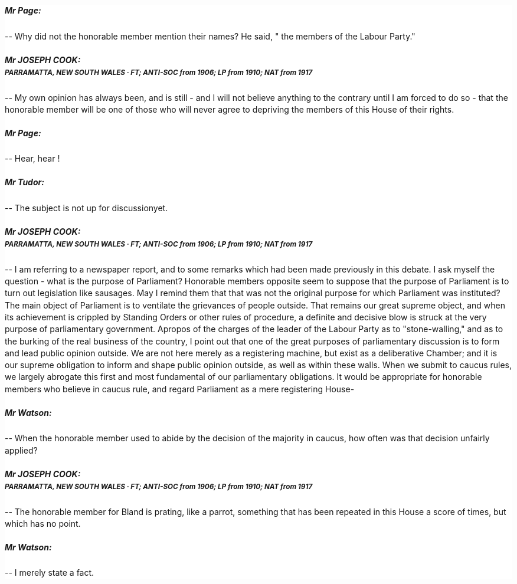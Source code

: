 ##### Mr Page:

-- Why did not the honorable member mention their names? He said, " the members of the Labour Party." 

##### Mr JOSEPH COOK:<br><small class="text-muted">PARRAMATTA, NEW SOUTH WALES &middot; FT; ANTI-SOC from 1906; LP from 1910; NAT from 1917</small>

-- My own opinion has always been, and is still - and I will not believe anything to the contrary until I am forced to do so - that the honorable member will be one of those who will never agree to depriving the members of this House of their rights. 

##### Mr Page:

-- Hear, hear ! 

##### Mr Tudor:

-- The subject is not up for discussionyet. 

##### Mr JOSEPH COOK:<br><small class="text-muted">PARRAMATTA, NEW SOUTH WALES &middot; FT; ANTI-SOC from 1906; LP from 1910; NAT from 1917</small>

-- I am referring to a newspaper report, and to some remarks which had been made previously in this debate. I ask myself the question - what is the purpose of Parliament? Honorable members opposite seem to suppose that the purpose of Parliament is to turn out legislation like sausages. May I remind them that that was not the original purpose for which Parliament was instituted? The main object of Parliament is to ventilate the grievances of people outside. That remains our great supreme object, and when its achievement is crippled by Standing Orders or other rules of procedure, a definite and decisive blow is struck at the very purpose of parliamentary government. Apropos of the charges of the leader of the Labour Party as to "stone-walling," and as to the burking of the real business of the country, I point out that one of the great purposes of parliamentary discussion is to form and lead public opinion outside. We are not here merely as a registering machine, but exist as a deliberative Chamber; and it is our supreme obligation to inform and shape public opinion outside, as well as within these walls. When we submit to caucus rules, we largely abrogate this first and most fundamental of our parliamentary obligations. It would be appropriate for honorable members who believe in caucus rule, and regard Parliament as a mere registering House- 

##### Mr Watson:

-- When the honorable member used to abide by the decision of the majority in caucus, how often was that decision unfairly applied? 

##### Mr JOSEPH COOK:<br><small class="text-muted">PARRAMATTA, NEW SOUTH WALES &middot; FT; ANTI-SOC from 1906; LP from 1910; NAT from 1917</small>

-- The honorable member for Bland is prating, like a parrot, something that has been repeated in this House a score of times, but which has no point. 

##### Mr Watson:

-- I merely state a fact. 
